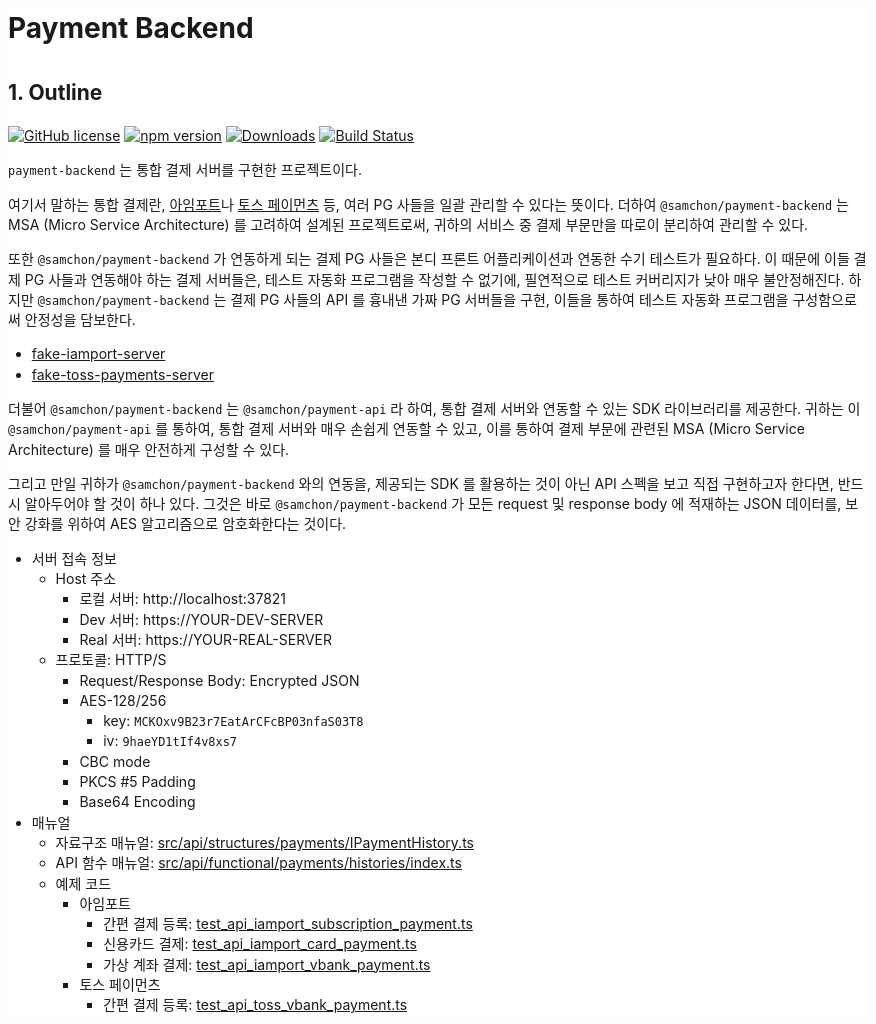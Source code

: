# Payment Backend
## 1. Outline
[![GitHub license](https://img.shields.io/badge/license-MIT-blue.svg)](https://github.com/samchon/payments/tree/master/LICENSE)
[![npm version](https://badge.fury.io/js/@samchon/payment-backend.svg)](https://www.npmjs.com/package/@samchon/payment-backend)
[![Downloads](https://img.shields.io/npm/dm/@samchon/payment-backend.svg)](https://www.npmjs.com/package/@samchon/payment-backend)
[![Build Status](https://github.com/samchon/payments/workflows/build/badge.svg)](https://github.com/samchon/payments/actions?query=workflow%3Abuild)

`payment-backend` 는 통합 결제 서버를 구현한 프로젝트이다. 

여기서 말하는 통합 결제란, [아임포트](https://github.com/samchon/payments/tree/master/packages/fake-iamport-server)나 [토스 페이먼츠](https://github.com/samchon/payments/tree/master/packages/fake-toss-payments-server) 등, 여러 PG 사들을 일괄 관리할 수 있다는 뜻이다. 더하여 `@samchon/payment-backend` 는 MSA (Micro Service Architecture) 를 고려하여 설계된 프로젝트로써, 귀하의 서비스 중 결제 부문만을 따로이 분리하여 관리할 수 있다.

또한 `@samchon/payment-backend` 가 연동하게 되는 결제 PG 사들은 본디 프론트 어플리케이션과 연동한 수기 테스트가 필요하다. 이 때문에 이들 결제 PG 사들과 연동해야 하는 결제 서버들은, 테스트 자동화 프로그램을 작성할 수 없기에, 필연적으로 테스트 커버리지가 낮아 매우 불안정해진다. 하지만 `@samchon/payment-backend` 는 결제 PG 사들의 API 를 흉내낸 가짜 PG 서버들을 구현, 이들을 통하여 테스트 자동화 프로그램을 구성함으로써 안정성을 담보한다.

  - [fake-iamport-server](https://github.com/samchon/payments/tree/master/packages/fake-iamport-server)
  - [fake-toss-payments-server](https://github.com/samchon/payments/tree/master/packages/fake-toss-payments-server)

더불어 `@samchon/payment-backend` 는 `@samchon/payment-api` 라 하여, 통합 결제 서버와 연동할 수 있는 SDK 라이브러리를 제공한다. 귀하는 이 `@samchon/payment-api` 를 통하여, 통합 결제 서버와 매우 손쉽게 연동할 수 있고, 이를 통하여 결제 부문에 관련된 MSA (Micro Service Architecture) 를 매우 안전하게 구성할 수 있다.

그리고 만일 귀하가 `@samchon/payment-backend` 와의 연동을, 제공되는 SDK 를 활용하는 것이 아닌 API 스펙을 보고 직접 구현하고자 한다면, 반드시 알아두어야 할 것이 하나 있다. 그것은 바로 `@samchon/payment-backend` 가 모든 request 및 response body 에 적재하는 JSON 데이터를, 보안 강화를 위하여 AES 알고리즘으로 암호화한다는 것이다.

  - 서버 접속 정보
    - Host 주소
      - 로컬 서버: http://localhost:37821
      - Dev 서버: https://YOUR-DEV-SERVER
      - Real 서버: https://YOUR-REAL-SERVER
    - 프로토콜: HTTP/S
      - Request/Response Body: Encrypted JSON
      - AES-128/256
        - key: `MCKOxv9B23r7EatArCFcBP03nfaS03T8`
        - iv: `9haeYD1tIf4v8xs7`
      - CBC mode
      - PKCS #5 Padding
      - Base64 Encoding
  - 매뉴얼
    - 자료구조 매뉴얼: [src/api/structures/payments/IPaymentHistory.ts](https://github.com/samchon/payments/tree/master/packages/payment-backend/src/api/structures/payments/IPaymentHistory.ts)
    - API 함수 매뉴얼: [src/api/functional/payments/histories/index.ts](https://github.com/samchon/payments/tree/master/packages/payment-backend/src/api/functional/payments/histories/index.ts)
    - 예제 코드
      - 아임포트
        - 간편 결제 등록: [test_api_iamport_subscription_payment.ts](https://github.com/samchon/payments/blob/master/packages/payment-backend/test/features/iamport/test_api_iamport_subscription_payment.ts)
        - 신용카드 결제: [test_api_iamport_card_payment.ts](https://github.com/samchon/payments/blob/master/packages/payment-backend/test/features/iamport/test_api_iamport_card_payment.ts)
        - 가상 계좌 결제: [test_api_iamport_vbank_payment.ts](https://github.com/samchon/payments/blob/master/packages/payment-backend/test/features/iamport/test_api_iamport_vbank_payment.ts)
      - 토스 페이먼츠
        - 간편 결제 등록: [test_api_toss_vbank_payment.ts](https://github.com/samchon/payments/blob/master/packages/payment-backend/test/features/toss/test_api_toss_vbank_payment.ts)